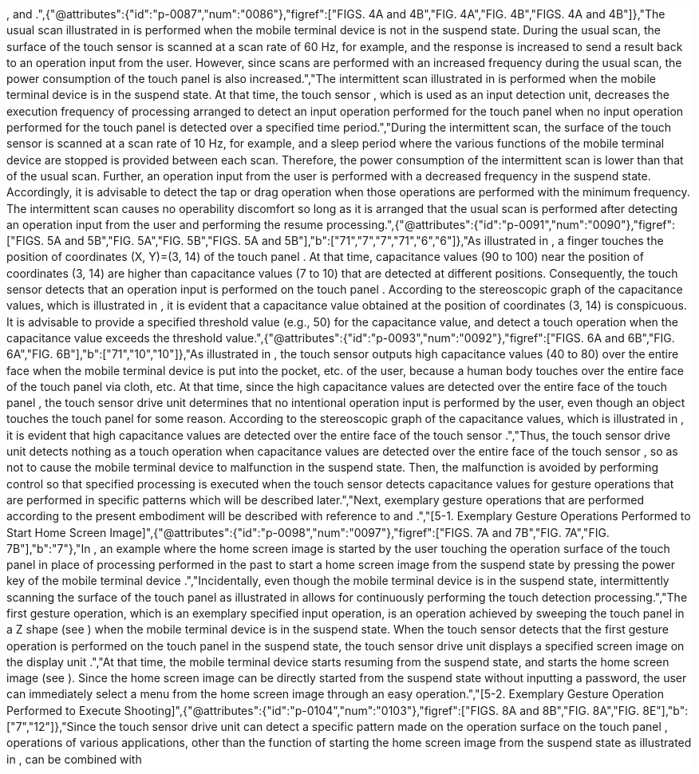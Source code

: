 , and .",{"@attributes":{"id":"p-0087","num":"0086"},"figref":["FIGS. 4A and 4B","FIG. 4A","FIG. 4B","FIGS. 4A and 4B"]},"The usual scan illustrated in  is performed when the mobile terminal device  is not in the suspend state. During the usual scan, the surface of the touch sensor  is scanned at a scan rate of 60 Hz, for example, and the response is increased to send a result back to an operation input from the user. However, since scans are performed with an increased frequency during the usual scan, the power consumption of the touch panel is also increased.","The intermittent scan illustrated in  is performed when the mobile terminal device  is in the suspend state. At that time, the touch sensor , which is used as an input detection unit, decreases the execution frequency of processing arranged to detect an input operation performed for the touch panel when no input operation performed for the touch panel is detected over a specified time period.","During the intermittent scan, the surface of the touch sensor  is scanned at a scan rate of 10 Hz, for example, and a sleep period where the various functions of the mobile terminal device  are stopped is provided between each scan. Therefore, the power consumption of the intermittent scan is lower than that of the usual scan. Further, an operation input from the user is performed with a decreased frequency in the suspend state. Accordingly, it is advisable to detect the tap or drag operation when those operations are performed with the minimum frequency. The intermittent scan causes no operability discomfort so long as it is arranged that the usual scan is performed after detecting an operation input from the user and performing the resume processing.",{"@attributes":{"id":"p-0091","num":"0090"},"figref":["FIGS. 5A and 5B","FIG. 5A","FIG. 5B","FIGS. 5A and 5B"],"b":["71","7","7","71","6","6"]},"As illustrated in , a finger touches the position of coordinates (X, Y)=(3, 14) of the touch panel . At that time, capacitance values (90 to 100) near the position of coordinates (3, 14) are higher than capacitance values (7 to 10) that are detected at different positions. Consequently, the touch sensor  detects that an operation input is performed on the touch panel . According to the stereoscopic graph of the capacitance values, which is illustrated in , it is evident that a capacitance value obtained at the position of coordinates (3, 14) is conspicuous. It is advisable to provide a specified threshold value (e.g., 50) for the capacitance value, and detect a touch operation when the capacitance value exceeds the threshold value.",{"@attributes":{"id":"p-0093","num":"0092"},"figref":["FIGS. 6A and 6B","FIG. 6A","FIG. 6B"],"b":["71","10","10"]},"As illustrated in , the touch sensor  outputs high capacitance values (40 to 80) over the entire face when the mobile terminal device  is put into the pocket, etc. of the user, because a human body touches over the entire face of the touch panel  via cloth, etc. At that time, since the high capacitance values are detected over the entire face of the touch panel , the touch sensor drive unit  determines that no intentional operation input is performed by the user, even though an object touches the touch panel  for some reason. According to the stereoscopic graph of the capacitance values, which is illustrated in , it is evident that high capacitance values are detected over the entire face of the touch sensor .","Thus, the touch sensor drive unit  detects nothing as a touch operation when capacitance values are detected over the entire face of the touch sensor , so as not to cause the mobile terminal device  to malfunction in the suspend state. Then, the malfunction is avoided by performing control so that specified processing is executed when the touch sensor  detects capacitance values for gesture operations that are performed in specific patterns which will be described later.","Next, exemplary gesture operations that are performed according to the present embodiment will be described with reference to  and .","[5-1. Exemplary Gesture Operations Performed to Start Home Screen Image]",{"@attributes":{"id":"p-0098","num":"0097"},"figref":["FIGS. 7A and 7B","FIG. 7A","FIG. 7B"],"b":"7"},"In , an example where the home screen image is started by the user touching the operation surface of the touch panel  in place of processing performed in the past to start a home screen image from the suspend state by pressing the power key of the mobile terminal device .","Incidentally, even though the mobile terminal device  is in the suspend state, intermittently scanning the surface of the touch panel  as illustrated in  allows for continuously performing the touch detection processing.","The first gesture operation, which is an exemplary specified input operation, is an operation achieved by sweeping the touch panel  in a Z shape (see ) when the mobile terminal device  is in the suspend state. When the touch sensor  detects that the first gesture operation is performed on the touch panel  in the suspend state, the touch sensor drive unit  displays a specified screen image on the display unit .","At that time, the mobile terminal device  starts resuming from the suspend state, and starts the home screen image (see ). Since the home screen image can be directly started from the suspend state without inputting a password, the user can immediately select a menu from the home screen image through an easy operation.","[5-2. Exemplary Gesture Operation Performed to Execute Shooting]",{"@attributes":{"id":"p-0104","num":"0103"},"figref":["FIGS. 8A and 8B","FIG. 8A","FIG. 8E"],"b":["7","12"]},"Since the touch sensor drive unit  can detect a specific pattern made on the operation surface on the touch panel , operations of various applications, other than the function of starting the home screen image from the suspend state as illustrated in , can be combined with